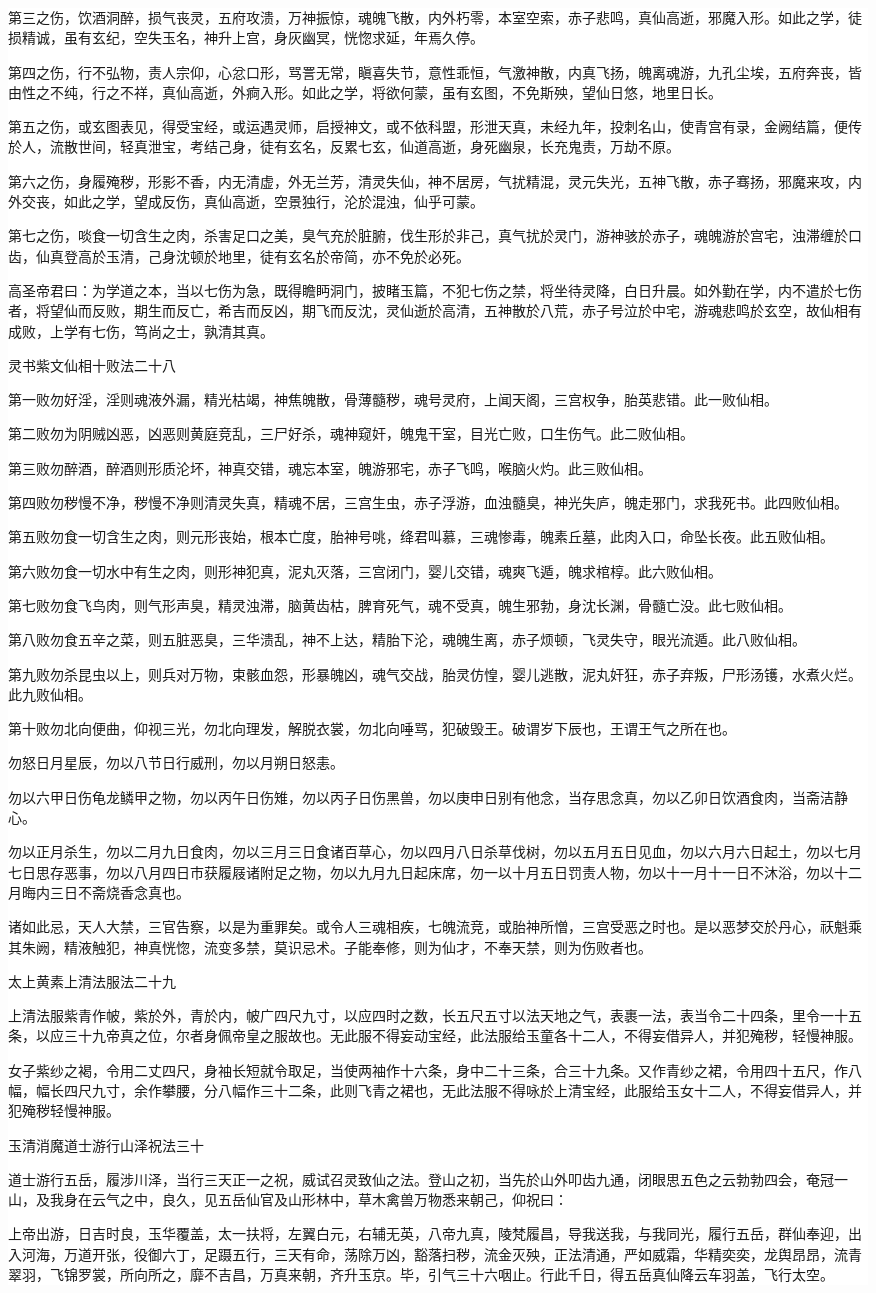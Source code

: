 第三之伤，饮酒洞醉，损气丧灵，五府攻溃，万神振惊，魂魄飞散，内外朽零，本室空索，赤子悲鸣，真仙高逝，邪魔入形。如此之学，徒损精诚，虽有玄纪，空失玉名，神升上宫，身灰幽冥，恍惚求延，年焉久停。  

第四之伤，行不弘物，责人宗仰，心忿口形，骂詈无常，瞋喜失节，意性乖恒，气激神散，内真飞扬，魄离魂游，九孔尘埃，五府奔丧，皆由性之不纯，行之不祥，真仙高逝，外痾入形。如此之学，将欲何蒙，虽有玄图，不免斯殃，望仙日悠，地里日长。  

第五之伤，或玄图表见，得受宝经，或运遇灵师，启授神文，或不依科盟，形泄天真，未经九年，投刺名山，使青宫有录，金阙结篇，便传於人，流散世间，轻真泄宝，考结己身，徒有玄名，反累七玄，仙道高逝，身死幽泉，长充鬼责，万劫不原。  

第六之伤，身履殗秽，形影不香，内无清虚，外无兰芳，清灵失仙，神不居房，气扰精混，灵元失光，五神飞散，赤子骞扬，邪魔来攻，内外交丧，如此之学，望成反伤，真仙高逝，空景独行，沦於混浊，仙乎可蒙。  

第七之伤，啖食一切含生之肉，杀害足口之美，臭气充於脏腑，伐生形於非己，真气扰於灵门，游神骇於赤子，魂魄游於宫宅，浊滞缠於口齿，仙真登高於玉清，己身沈顿於地里，徒有玄名於帝简，亦不免於必死。  

高圣帝君曰：为学道之本，当以七伤为急，既得瞻眄洞门，披睹玉篇，不犯七伤之禁，将坐待灵降，白日升晨。如外勤在学，内不遣於七伤者，将望仙而反败，期生而反亡，希吉而反凶，期飞而反沈，灵仙逝於高清，五神散於八荒，赤子号泣於中宅，游魂悲鸣於玄空，故仙相有成败，上学有七伤，笃尚之士，孰清其真。  

灵书紫文仙相十败法二十八  

第一败勿好淫，淫则魂液外漏，精光枯竭，神焦魄散，骨薄髓秽，魂号灵府，上闻天阁，三宫权争，胎英悲错。此一败仙相。  

第二败勿为阴贼凶恶，凶恶则黄庭竞乱，三尸好杀，魂神窥奸，魄鬼干室，目光亡败，口生伤气。此二败仙相。  

第三败勿醉酒，醉酒则形质沦坏，神真交错，魂忘本室，魄游邪宅，赤子飞鸣，喉脑火灼。此三败仙相。  

第四败勿秽慢不净，秽慢不净则清灵失真，精魂不居，三宫生虫，赤子浮游，血浊髓臭，神光失庐，魄走邪门，求我死书。此四败仙相。  

第五败勿食一切含生之肉，则元形丧始，根本亡度，胎神号咷，绛君叫慕，三魂惨毒，魄素丘墓，此肉入口，命坠长夜。此五败仙相。  

第六败勿食一切水中有生之肉，则形神犯真，泥丸灭落，三宫闭门，婴儿交错，魂爽飞遁，魄求棺椁。此六败仙相。  

第七败勿食飞鸟肉，则气形声臭，精灵浊滞，脑黄齿枯，脾育死气，魂不受真，魄生邪勃，身沈长渊，骨髓亡没。此七败仙相。  

第八败勿食五辛之菜，则五脏恶臭，三华溃乱，神不上达，精胎下沦，魂魄生离，赤子烦顿，飞灵失守，眼光流遁。此八败仙相。  

第九败勿杀昆虫以上，则兵对万物，束骸血怨，形暴魄凶，魂气交战，胎灵仿惶，婴儿逃散，泥丸奸狂，赤子弃叛，尸形汤镬，水煮火烂。此九败仙相。  

第十败勿北向便曲，仰视三光，勿北向理发，解脱衣裳，勿北向唾骂，犯破毁王。破谓岁下辰也，王谓王气之所在也。  

勿怒日月星辰，勿以八节日行威刑，勿以月朔日怒恚。  

勿以六甲日伤龟龙鳞甲之物，勿以丙午日伤雉，勿以丙子日伤黑兽，勿以庚申日别有他念，当存思念真，勿以乙卯日饮酒食肉，当斋洁静心。  

勿以正月杀生，勿以二月九日食肉，勿以三月三日食诸百草心，勿以四月八日杀草伐树，勿以五月五日见血，勿以六月六日起土，勿以七月七日思存恶事，勿以八月四日市获履屐诸附足之物，勿以九月九日起床席，勿一以十月五日罚责人物，勿以十一月十一日不沐浴，勿以十二月晦内三日不斋烧香念真也。  

诸如此忌，天人大禁，三官告察，以是为重罪矣。或令人三魂相疾，七魄流竞，或胎神所憎，三宫受恶之时也。是以恶梦交於丹心，祆魁乘其朱阙，精液触犯，神真恍惚，流变多禁，莫识忌术。子能奉修，则为仙才，不奉天禁，则为伤败者也。  

太上黄素上清法服法二十九  

上清法服紫青作帔，紫於外，青於内，帔广四尺九寸，以应四时之数，长五尺五寸以法天地之气，表裹一法，表当令二十四条，里令一十五条，以应三十九帝真之位，尔者身佩帝皇之服故也。无此服不得妄动宝经，此法服给玉童各十二人，不得妄借异人，并犯殗秽，轻慢神服。  

女子紫纱之褐，令用二丈四尺，身袖长短就令取足，当使两袖作十六条，身中二十三条，合三十九条。又作青纱之裙，令用四十五尺，作八幅，幅长四尺九寸，余作攀腰，分八幅作三十二条，此则飞青之裙也，无此法服不得咏於上清宝经，此服给玉女十二人，不得妄借异人，并犯殗秽轻慢神服。  

玉清消魔道士游行山泽祝法三十  

道士游行五岳，履涉川泽，当行三天正一之祝，威试召灵致仙之法。登山之初，当先於山外叩齿九通，闭眼思五色之云勃勃四会，奄冠一山，及我身在云气之中，良久，见五岳仙官及山形林中，草木禽兽万物悉来朝己，仰祝曰：  

上帝出游，日吉时良，玉华覆盖，太一扶将，左翼白元，右辅无英，八帝九真，陵梵履昌，导我送我，与我同光，履行五岳，群仙奉迎，出入河海，万道开张，役御六丁，足蹑五行，三天有命，荡除万凶，豁落扫秽，流金灭殃，正法清通，严如威霜，华精奕奕，龙舆昂昂，流青翠羽，飞锦罗裳，所向所之，靡不吉昌，万真来朝，齐升玉京。毕，引气三十六咽止。行此千日，得五岳真仙降云车羽盖，飞行太空。  
